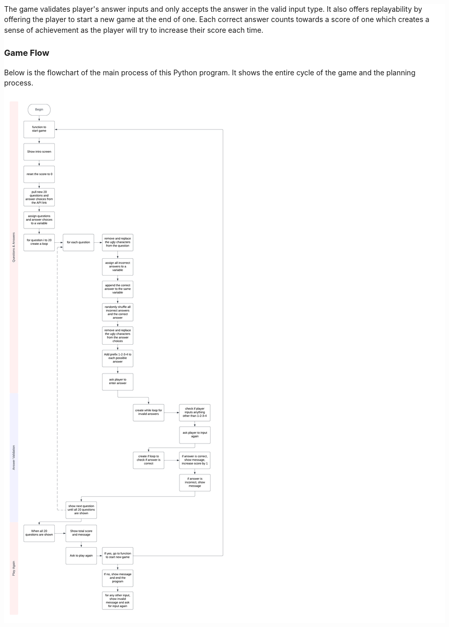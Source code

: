 The game validates player's answer inputs and only accepts the answer in the valid input type. It also offers replayability by offering the player to start a new game at the end of one. Each correct answer counts towards a score of one which creates a sense of achievement as the player will try to increase their score each time. 

### Game Flow

Below is the flowchart of the main process of this Python program. It shows the entire cycle of the game and the planning process.

![Game Flow](documentation/images/game-flow-diagram.png)
 